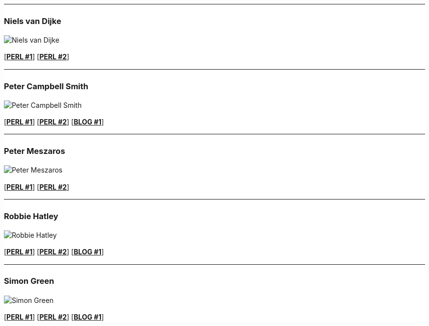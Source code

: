 ***

### Niels van Dijke
![Niels van Dijke](/images/team/perlboy1967.jpg)

[[**PERL #1**](https://github.com/manwar/perlweeklychallenge-club/blob/master/challenge-269/perlboy1967/perl/ch-1.pl)]
[[**PERL #2**](https://github.com/manwar/perlweeklychallenge-club/blob/master/challenge-269/perlboy1967/perl/ch-2.pl)]

***

### Peter Campbell Smith
![Peter Campbell Smith](/images/team/peter-campbell-smith.jpg)

[[**PERL #1**](https://github.com/manwar/perlweeklychallenge-club/blob/master/challenge-269/peter-campbell-smith/perl/ch-1.pl)]
[[**PERL #2**](https://github.com/manwar/perlweeklychallenge-club/blob/master/challenge-269/peter-campbell-smith/perl/ch-2.pl)]
[[**BLOG #1**](http://ccgi.campbellsmiths.force9.co.uk/challenge/269)]

***

### Peter Meszaros
![Peter Meszaros](/images/team/peter-meszaros.jpg)

[[**PERL #1**](https://github.com/manwar/perlweeklychallenge-club/blob/master/challenge-269/peter-meszaros/perl/ch-1.pl)]
[[**PERL #2**](https://github.com/manwar/perlweeklychallenge-club/blob/master/challenge-269/peter-meszaros/perl/ch-2.pl)]

***

### Robbie Hatley
![Robbie Hatley](/images/team/robbie-hatley.jpg)

[[**PERL #1**](https://github.com/manwar/perlweeklychallenge-club/blob/master/challenge-269/robbie-hatley/perl/ch-1.pl)]
[[**PERL #2**](https://github.com/manwar/perlweeklychallenge-club/blob/master/challenge-269/robbie-hatley/perl/ch-2.pl)]
[[**BLOG #1**](https://hatley-software.blogspot.com/2024/05/robbie-hatleys-solutions-to-weekly_14.html)]

***

### Simon Green
![Simon Green](/images/team/simon-green.jpg)

[[**PERL #1**](https://github.com/manwar/perlweeklychallenge-club/blob/master/challenge-269/sgreen/perl/ch-1.pl)]
[[**PERL #2**](https://github.com/manwar/perlweeklychallenge-club/blob/master/challenge-269/sgreen/perl/ch-2.pl)]
[[**BLOG #1**](https://dev.to/simongreennet/elements-or-something-2bl0)]
